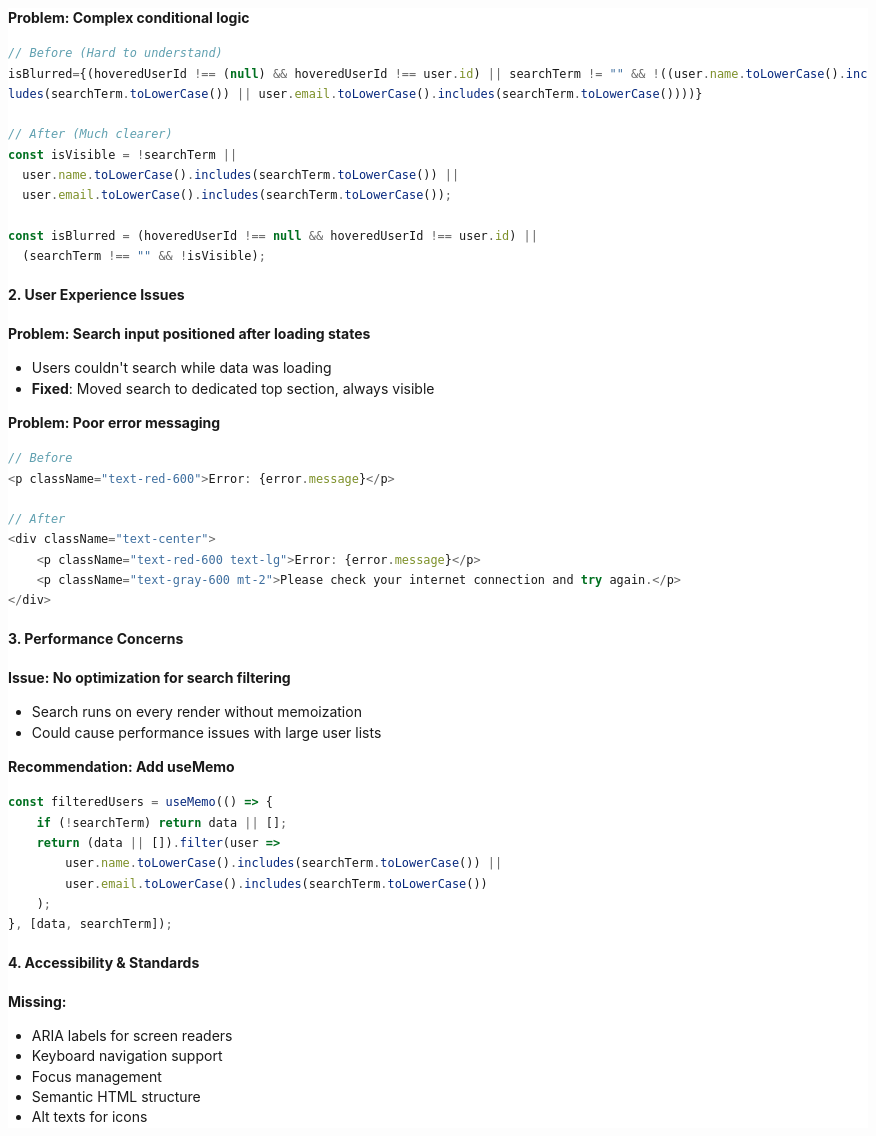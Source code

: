 **Problem: Complex conditional logic**
```typescript
// Before (Hard to understand)
isBlurred={(hoveredUserId !== (null) && hoveredUserId !== user.id) || searchTerm != "" && !((user.name.toLowerCase().includes(searchTerm.toLowerCase()) || user.email.toLowerCase().includes(searchTerm.toLowerCase())))}

// After (Much clearer)
const isVisible = !searchTerm || 
  user.name.toLowerCase().includes(searchTerm.toLowerCase()) || 
  user.email.toLowerCase().includes(searchTerm.toLowerCase());

const isBlurred = (hoveredUserId !== null && hoveredUserId !== user.id) || 
  (searchTerm !== "" && !isVisible);
```

#### 2. **User Experience Issues**

**Problem: Search input positioned after loading states**
- Users couldn't search while data was loading
- **Fixed**: Moved search to dedicated top section, always visible

**Problem: Poor error messaging**
```typescript
// Before
<p className="text-red-600">Error: {error.message}</p>

// After  
<div className="text-center">
    <p className="text-red-600 text-lg">Error: {error.message}</p>
    <p className="text-gray-600 mt-2">Please check your internet connection and try again.</p>
</div>
```

#### 3. **Performance Concerns**

**Issue: No optimization for search filtering**
- Search runs on every render without memoization
- Could cause performance issues with large user lists

**Recommendation: Add useMemo**
```typescript
const filteredUsers = useMemo(() => {
    if (!searchTerm) return data || [];
    return (data || []).filter(user => 
        user.name.toLowerCase().includes(searchTerm.toLowerCase()) ||
        user.email.toLowerCase().includes(searchTerm.toLowerCase())
    );
}, [data, searchTerm]);
```

#### 4. **Accessibility & Standards**

**Missing:**
- ARIA labels for screen readers
- Keyboard navigation support  
- Focus management
- Semantic HTML structure
- Alt texts for icons
